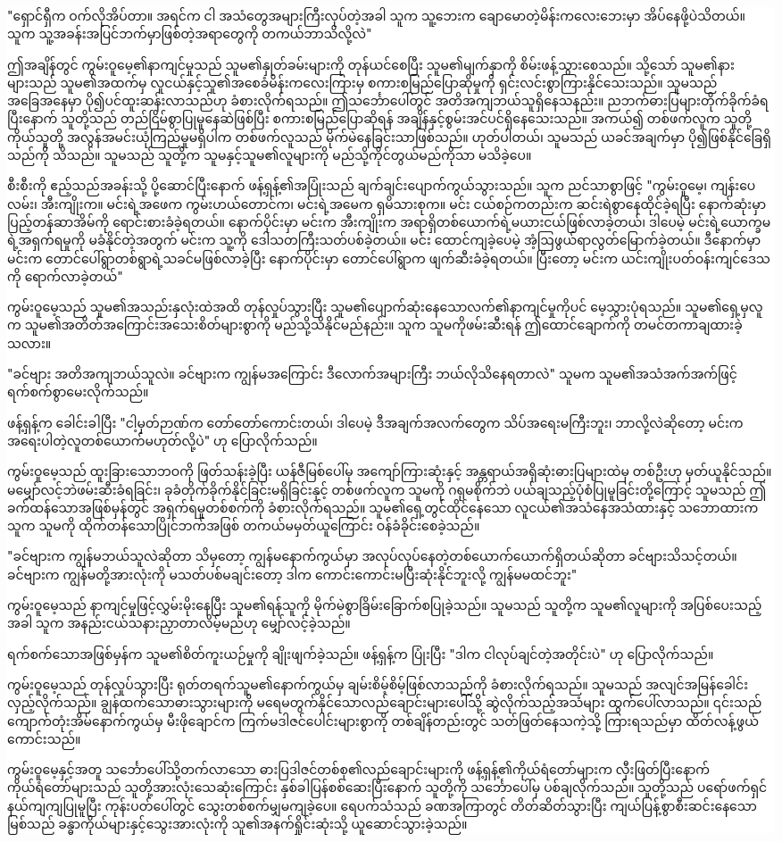 "ရှောင်ရှီက ဝက်လိုအိပ်တာ။ အရင်က ငါ အသံတွေအများကြီးလုပ်တဲ့အခါ သူက သူ့ဘေးက ချောမောတဲ့မိန်းကလေးဘေးမှာ အိပ်နေဖို့ပဲသိတယ်။ သူက သူ့အခန်းအပြင်ဘက်မှာဖြစ်တဲ့အရာတွေကို တကယ်ဘာသိလို့လဲ"

ဤအချိန်တွင် ကွမ်းဝူမေ့၏နာကျင်မှုသည် သူမ၏နှုတ်ခမ်းများကို တုန်ယင်စေပြီး သူမ၏မျက်နှာကို စိမ်းဖန့်သွားစေသည်။ သို့သော် သူမ၏နားများသည် သူမ၏အထက်မှ လူငယ်နှင့်သူ၏အစေခံမိန်းကလေးကြားမှ စကားစမြည်ပြောဆိုမှုကို ရှင်းလင်းစွာကြားနိုင်သေးသည်။ သူမသည် အခြေအနေမှာ ပို၍ပင်ထူးဆန်းလာသည်ဟု ခံစားလိုက်ရသည်။ ဤသင်္ဘောပေါ်တွင် အတိအကျဘယ်သူရှိနေသနည်း။ ညဘက်ဓားပြများတိုက်ခိုက်ခံရပြီးနောက် သူတို့သည် တည်ငြိမ်စွာပြုမူနေဆဲဖြစ်ပြီး စကားစမြည်ပြောဆိုရန် အချိန်နှင့်စွမ်းအင်ပင်ရှိနေသေးသည်။ အကယ်၍ တစ်ဖက်လူက သူတို့ကိုယ်သူတို့ အလွန်အမင်းယုံကြည်မှုမရှိပါက တစ်ဖက်လူသည် မိုက်မဲနေခြင်းသာဖြစ်သည်။ ဟုတ်ပါတယ်၊ သူမသည် ယခင်အချက်မှာ ပို၍ဖြစ်နိုင်ခြေရှိသည်ကို သိသည်။ သူမသည် သူတို့က သူမနှင့်သူမ၏လူများကို မည်သို့ကိုင်တွယ်မည်ကိုသာ မသိခဲ့ပေ။

စီးစီးကို ဧည့်သည်အခန်းသို့ ပို့ဆောင်ပြီးနောက် ဖန့်ရှန့်၏အပြုံးသည် ချက်ချင်းပျောက်ကွယ်သွားသည်။ သူက ညင်သာစွာဖြင့် "ကွမ်းဝူမေ့၊ ကျန်းပေလမ်း၊ အီးကျိုးက။ မင်းရဲ့အဖေက ကွမ်းဟယ်တောင်က၊ မင်းရဲ့အမေက ရှမိသားစုက။ မင်း ငယ်စဉ်ကတည်းက ဆင်းရဲစွာနေထိုင်ခဲ့ရပြီး နောက်ဆုံးမှာ ပြည့်တန်ဆာအိမ်ကို ရောင်းစားခံခဲ့ရတယ်။ နောက်ပိုင်းမှာ မင်းက အီးကျိုးက အရာရှိတစ်ယောက်ရဲ့မယားငယ်ဖြစ်လာခဲ့တယ်၊ ဒါပေမဲ့ မင်းရဲ့ယောက္ခမရဲ့အရှက်ရမှုကို မခံနိုင်တဲ့အတွက် မင်းက သူ့ကို ဒေါသတကြီးသတ်ပစ်ခဲ့တယ်။ မင်း ထောင်ကျခဲ့ပေမဲ့ အံ့ဩဖွယ်ရာလွတ်မြောက်ခဲ့တယ်။ ဒီနောက်မှာ မင်းက တောင်ပေါ်ရွာတစ်ရွာရဲ့သခင်မဖြစ်လာခဲ့ပြီး နောက်ပိုင်းမှာ တောင်ပေါ်ရွာက ဖျက်ဆီးခံခဲ့ရတယ်။ ပြီးတော့ မင်းက ယင်းကျိုးပတ်ဝန်းကျင်ဒေသကို ရောက်လာခဲ့တယ်"

ကွမ်းဝူမေ့သည် သူမ၏အသည်းနှလုံးထဲအထိ တုန်လှုပ်သွားပြီး သူမ၏ပျောက်ဆုံးနေသောလက်၏နာကျင်မှုကိုပင် မေ့သွားပုံရသည်။ သူမ၏ရှေ့မှလူက သူမ၏အတိတ်အကြောင်းအသေးစိတ်များစွာကို မည်သို့သိနိုင်မည်နည်း။ သူက သူမကိုဖမ်းဆီးရန် ဤထောင်ချောက်ကို တမင်တကာချထားခဲ့သလား။

"ခင်ဗျား အတိအကျဘယ်သူလဲ။ ခင်ဗျားက ကျွန်မအကြောင်း ဒီလောက်အများကြီး ဘယ်လိုသိနေရတာလဲ" သူမက သူမ၏အသံအက်အက်ဖြင့် ရက်စက်စွာမေးလိုက်သည်။

ဖန့်ရှန့်က ခေါင်းခါပြီး "ငါ့မှတ်ဉာဏ်က တော်တော်ကောင်းတယ်၊ ဒါပေမဲ့ ဒီအချက်အလက်တွေက သိပ်အရေးမကြီးဘူး၊ ဘာလို့လဲဆိုတော့ မင်းက အရေးပါတဲ့လူတစ်ယောက်မဟုတ်လို့ပဲ" ဟု ပြောလိုက်သည်။

ကွမ်းဝူမေ့သည် ထူးခြားသောဘဝကို ဖြတ်သန်းခဲ့ပြီး ယန်ဇီမြစ်ပေါ်မှ အကျော်ကြားဆုံးနှင့် အန္တရာယ်အရှိဆုံးဓားပြများထဲမှ တစ်ဦးဟု မှတ်ယူနိုင်သည်။ မမျှော်လင့်ဘဲဖမ်းဆီးခံရခြင်း၊ ခုခံတိုက်ခိုက်နိုင်ခြင်းမရှိခြင်းနှင့် တစ်ဖက်လူက သူမကို ဂရုမစိုက်ဘဲ ပယ်ချသည့်ပုံစံပြုမူခြင်းတို့ကြောင့် သူမသည် ဤခက်ထန်သောအဖြစ်မှန်တွင် အရှက်ရမှုတစ်စက်ကို ခံစားလိုက်ရသည်။ သူမ၏ရှေ့တွင်ထိုင်နေသော လူငယ်၏အသံနေအသံထားနှင့် သဘောထားက သူက သူမကို ထိုက်တန်သောပြိုင်ဘက်အဖြစ် တကယ်မမှတ်ယူကြောင်း ဝန်ခံခိုင်းစေခဲ့သည်။

"ခင်ဗျားက ကျွန်မဘယ်သူလဲဆိုတာ သိမှတော့ ကျွန်မနောက်ကွယ်မှာ အလုပ်လုပ်နေတဲ့တစ်ယောက်ယောက်ရှိတယ်ဆိုတာ ခင်ဗျားသိသင့်တယ်။ ခင်ဗျားက ကျွန်မတို့အားလုံးကို မသတ်ပစ်မချင်းတော့ ဒါက ကောင်းကောင်းမပြီးဆုံးနိုင်ဘူးလို့ ကျွန်မမထင်ဘူး"

ကွမ်းဝူမေ့သည် နာကျင်မှုဖြင့်လွှမ်းမိုးနေပြီး သူမ၏ရန်သူကို မိုက်မဲစွာခြိမ်းခြောက်စပြုခဲ့သည်။ သူမသည် သူတို့က သူမ၏လူများကို အပြစ်ပေးသည့်အခါ သူက အနည်းငယ်သနားညှာတာလိမ့်မည်ဟု မျှော်လင့်ခဲ့သည်။

ရက်စက်သောအဖြစ်မှန်က သူမ၏စိတ်ကူးယဉ်မှုကို ချိုးဖျက်ခဲ့သည်။ ဖန့်ရှန့်က ပြုံးပြီး "ဒါက ငါလုပ်ချင်တဲ့အတိုင်းပဲ" ဟု ပြောလိုက်သည်။

ကွမ်းဝူမေ့သည် တုန်လှုပ်သွားပြီး ရုတ်တရက်သူမ၏နောက်ကွယ်မှ ချမ်းစိမ့်စိမ့်ဖြစ်လာသည်ကို ခံစားလိုက်ရသည်။ သူမသည် အလျင်အမြန်ခေါင်းလှည့်လိုက်သည်။ ချွန်ထက်သောဓားသွားများကို မရေမတွက်နိုင်သောလည်ချောင်းများပေါ်သို့ ဆွဲလိုက်သည့်အသံများ ထွက်ပေါ်လာသည်။ ၎င်းသည် ကျောက်တုံးအိမ်နောက်ကွယ်မှ မီးဖိုချောင်က ကြက်မဒါဇင်ပေါင်းများစွာကို တစ်ချိန်တည်းတွင် သတ်ဖြတ်နေသကဲ့သို့ ကြားရသည်မှာ ထိတ်လန့်ဖွယ်ကောင်းသည်။

ကွမ်းဝူမေ့နှင့်အတူ သင်္ဘောပေါ်သို့တက်လာသော ဓားပြဒါဇင်တစ်စု၏လည်ချောင်းများကို ဖန့်ရှန့်၏ကိုယ်ရံတော်များက လှီးဖြတ်ပြီးနောက် ကိုယ်ရံတော်များသည် သူတို့အားလုံးသေဆုံးကြောင်း နှစ်ခါပြန်စစ်ဆေးပြီးနောက် သူတို့ကို သင်္ဘောပေါ်မှ ပစ်ချလိုက်သည်။ သူတို့သည် ပရော်ဖက်ရှင်နယ်ကျကျပြုမူပြီး ကုန်းပတ်ပေါ်တွင် သွေးတစ်စက်မျှမကျခဲ့ပေ။ ရေပက်သံသည် ခဏအကြာတွင် တိတ်ဆိတ်သွားပြီး ကျယ်ပြန့်စွာစီးဆင်းနေသောမြစ်သည် ခန္ဓာကိုယ်များနှင့်သွေးအားလုံးကို သူ၏အနက်ရှိုင်းဆုံးသို့ ယူဆောင်သွားခဲ့သည်။
